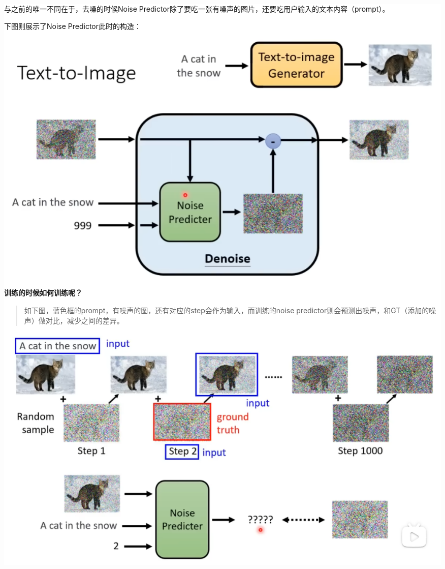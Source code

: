与之前的唯一不同在于，去噪的时候Noise Predictor除了要吃一张有噪声的图片，还要吃用户输入的文本内容（prompt）。



下图则展示了Noise Predictor此时的构造：

![image-20241209104118432](./assets/image-20241209104118432.png)

**训练的时候如何训练呢？**

> 如下图，蓝色框的prompt，有噪声的图，还有对应的step会作为输入，而训练的noise predictor则会预测出噪声，和GT（添加的噪声）做对比，减少之间的差异。

![image-20241209104223597](./assets/image-20241209104223597.png)
